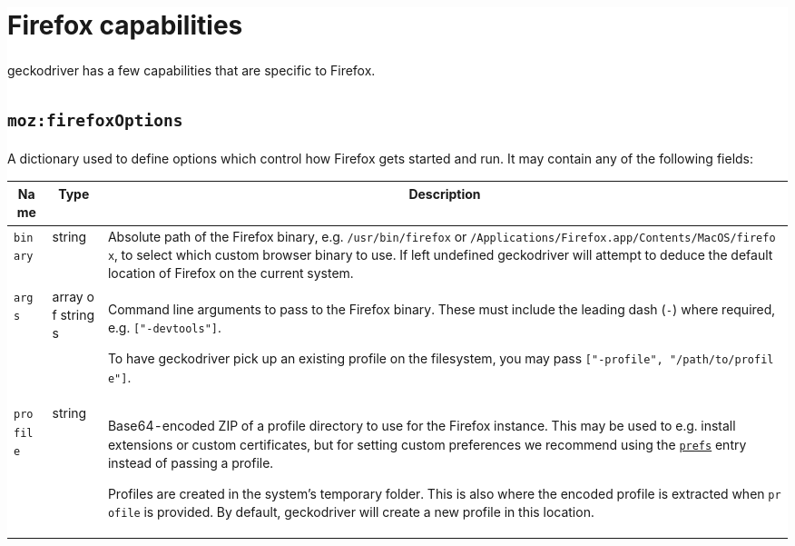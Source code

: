 
Firefox capabilities
====================

geckodriver has a few capabilities that are specific to Firefox.


`moz:firefoxOptions`
--------------------

A dictionary used to define options which control how Firefox gets
started and run. It may contain any of the following fields:

<table>
 <thead>
  <tr>
   <th>Name
   <th>Type
   <th>Description
  </tr>
 </thead>

 <tr id=capability-binary>
  <td><code>binary</code>
  <td>string
  <td>Absolute path of the Firefox binary,
   e.g. <code>/usr/bin/firefox</code>
   or <code>/Applications/Firefox.app/Contents/MacOS/firefox</code>,
   to select which custom browser binary to use.
   If left undefined geckodriver will attempt
   to deduce the default location of Firefox
   on the current system.
 </tr>

 <tr id=capability-args>
  <td><code>args</code>
  <td>array&nbsp;of&nbsp;strings
  <td><p>Command line arguments to pass to the Firefox binary.
   These must include the leading dash (<code>-</code>) where required,
   e.g. <code>["-devtools"]</code>.

   <p>To have geckodriver pick up an existing profile on the filesystem,
    you may pass <code>["-profile", "/path/to/profile"]</code>.
 </tr>

 <tr id=capability-profile>
  <td><code>profile</code>
  <td>string
  <td><p>Base64-encoded ZIP of a profile directory to use for the Firefox instance.
   This may be used to e.g. install extensions or custom certificates,
   but for setting custom preferences
   we recommend using the <a href=#capability-prefs><code>prefs</code></a> entry
   instead of passing a profile.

   <p>Profiles are created in the system’s temporary folder.
    This is also where the encoded profile is extracted
    when <code>profile</code> is provided.
    By default, geckodriver will create a new profile in this location.


[WebDriver protocol]: http://w3c.github.io/webdriver/#protocol
[Firefox remote protocol]: https://firefox-source-docs.mozilla.org/testing/marionette/marionette/Protocol.html
[change log]: https://github.com/mozilla/geckodriver/releases
[Releases]: https://github.com/mozilla/geckodriver/releases
[supported platforms]: #supported-firefoxen
[mozilla-central]: https://hg.mozilla.org/mozilla-central/
[testing/geckodriver]: https://hg.mozilla.org/mozilla-central/file/tip/testing/geckodriver
[working with Mozilla source code]: https://developer.mozilla.org/en-US/docs/Mozilla/Developer_guide/Source_Code
[Testing :: geckodriver]: https://bugzilla.mozilla.org/buglist.cgi?product=Testing&component=geckodriver&resolution=---&list_id=13613952
[implementation status]: https://bugzilla.mozilla.org/showdependencytree.cgi?id=721859&hide_resolved=1
[Firefox Nightly]: https://whattrainisitnow.com/
[selenium]: https://github.com/mozilla/geckodriver/issues?q=is%3Aissue+is%3Aopen+label%3Aselenium
[remote protocol]: https://github.com/mozilla/geckodriver/issues?q=is%3Aissue+is%3Aopen+label%3Amarionette
[specification]: https://github.com/mozilla/geckodriver/issues?q=is%3Aissue+is%3Aopen+label%3Aspec
[issue tracker]: https://github.com/mozilla/geckodriver/issues
[Firefox Nightly]: https://nightly.mozilla.org/
[capabilities]: https://w3c.github.io/webdriver/#capabilities
[Selenium]: http://seleniumhq.org/
[e10s]: https://developer.mozilla.org/en-US/Firefox/Multiprocess_Firefox
[PATH]: https://en.wikipedia.org/wiki/PATH_(variable)
[Java VM system property]: http://docs.oracle.com/javase/tutorial/essential/environment/sysprop.html
[java(1)]: http://www.manpagez.com/man/1/java/
[WebDriver]: https://w3c.github.io/webdriver/
[curl(1)]: http://www.manpagez.com/man/1/curl/
[wdclient]: https://github.com/web-platform-tests/wpt/tree/master/tools/webdriver
[creating a new session]: https://w3c.github.io/webdriver/#new-session
[whereis(1)]: http://www.manpagez.com/man/1/whereis/
[`--marionette-port`]: #marionette-port
[`--connect-existing`]: #connect-existing
[browser toolbox]: https://developer.mozilla.org/en-US/docs/Tools/Browser_Toolbox
[Rust]: https://www.rust-lang.org/
[Mozilla]: https://www.mozilla.org/en-US/
[webdriver crate]: https://crates.io/crates/webdriver
[commands]: https://docs.rs/webdriver/newest/webdriver/command/
[responses]: https://docs.rs/webdriver/newest/webdriver/response/
[errors]: https://docs.rs/webdriver/newest/webdriver/error/enum.ErrorStatus.html
[Marionette protocol]: https://firefox-source-docs.mozilla.org/testing/marionette/marionette/Protocol.html
[WebDriver]: https://w3c.github.io/webdriver/
[Marionette]: https://firefox-source-docs.mozilla.org/testing/marionette/marionette/
[Firefox CI]: https://treeherder.mozilla.org/
[mozconfig]: https://developer.mozilla.org/en-US/docs/Mozilla/Developer_guide/Build_Instructions/Configuring_Build_Options
[subscribe]: https://lists.mozilla.org/listinfo/tools-marionette
[archive]: https://groups.google.com/group/mozilla.tools.marionette